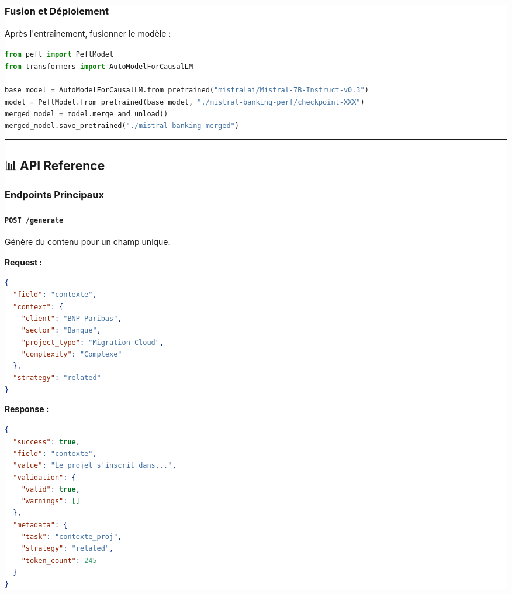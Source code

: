 ### Fusion et Déploiement

Après l'entraînement, fusionner le modèle :
```python
from peft import PeftModel
from transformers import AutoModelForCausalLM

base_model = AutoModelForCausalLM.from_pretrained("mistralai/Mistral-7B-Instruct-v0.3")
model = PeftModel.from_pretrained(base_model, "./mistral-banking-perf/checkpoint-XXX")
merged_model = model.merge_and_unload()
merged_model.save_pretrained("./mistral-banking-merged")
```

---

## 📊 API Reference

### Endpoints Principaux

#### `POST /generate`
Génère du contenu pour un champ unique.

**Request :**
```json
{
  "field": "contexte",
  "context": {
    "client": "BNP Paribas",
    "sector": "Banque",
    "project_type": "Migration Cloud",
    "complexity": "Complexe"
  },
  "strategy": "related"
}
```

**Response :**
```json
{
  "success": true,
  "field": "contexte",
  "value": "Le projet s'inscrit dans...",
  "validation": {
    "valid": true,
    "warnings": []
  },
  "metadata": {
    "task": "contexte_proj",
    "strategy": "related",
    "token_count": 245
  }
}
```
